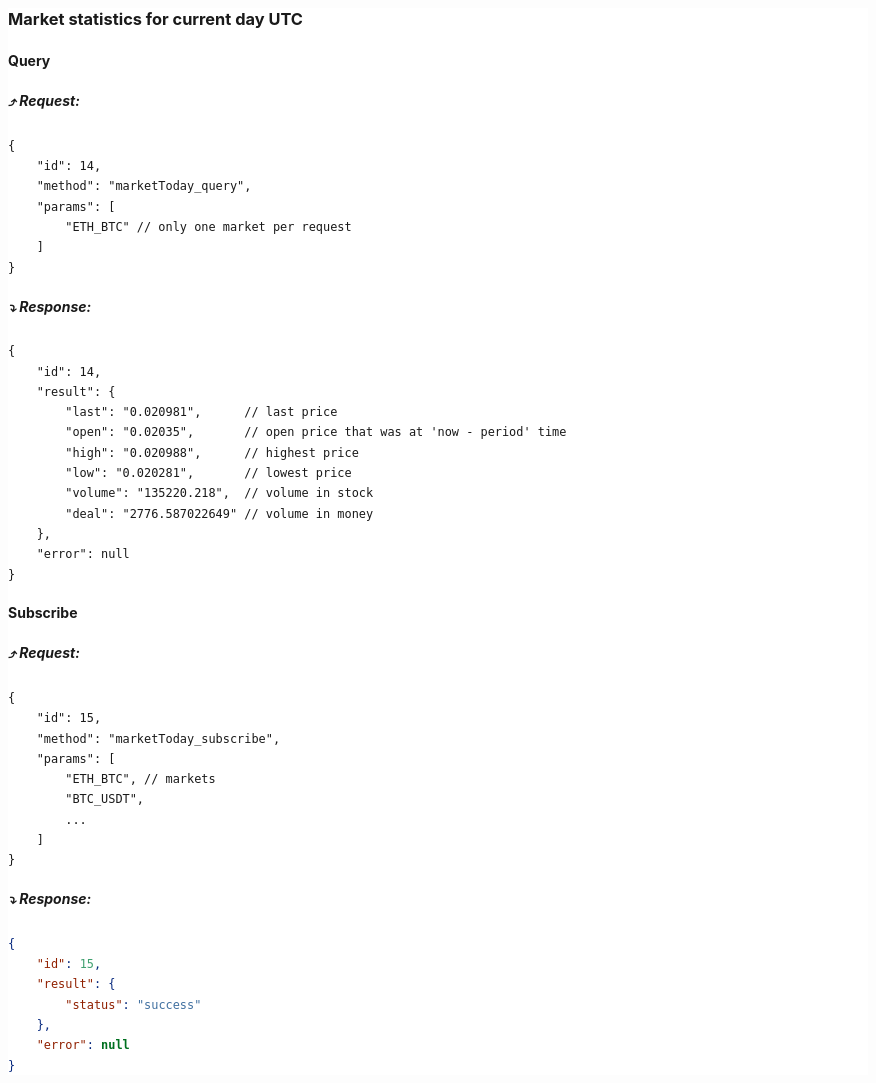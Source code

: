 
### Market statistics for current day UTC

#### Query

##### :arrow_heading_up: Request:

```json5
{
    "id": 14,
    "method": "marketToday_query",
    "params": [
        "ETH_BTC" // only one market per request
    ]
}
```

##### :arrow_heading_down: Response:

```json5
{
    "id": 14,
    "result": {
        "last": "0.020981",      // last price
        "open": "0.02035",       // open price that was at 'now - period' time
        "high": "0.020988",      // highest price
        "low": "0.020281",       // lowest price
        "volume": "135220.218",  // volume in stock
        "deal": "2776.587022649" // volume in money
    },
    "error": null
}

```

#### Subscribe

##### :arrow_heading_up: Request:

```json5
{
    "id": 15,
    "method": "marketToday_subscribe",
    "params": [
        "ETH_BTC", // markets
        "BTC_USDT",
        ...
    ]
}
```

##### :arrow_heading_down: Response:

```json
{
    "id": 15,
    "result": {
        "status": "success"
    },
    "error": null
}
```
